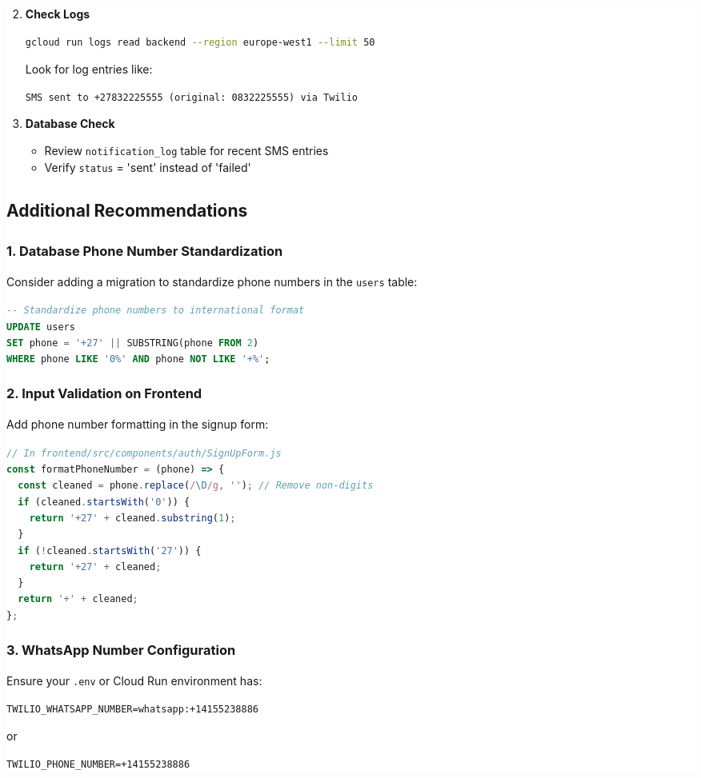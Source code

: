 2. **Check Logs**
   ```bash
   gcloud run logs read backend --region europe-west1 --limit 50
   ```
   Look for log entries like:
   ```
   SMS sent to +27832225555 (original: 0832225555) via Twilio
   ```

3. **Database Check**
   - Review `notification_log` table for recent SMS entries
   - Verify `status` = 'sent' instead of 'failed'

## Additional Recommendations

### 1. Database Phone Number Standardization

Consider adding a migration to standardize phone numbers in the `users` table:

```sql
-- Standardize phone numbers to international format
UPDATE users 
SET phone = '+27' || SUBSTRING(phone FROM 2)
WHERE phone LIKE '0%' AND phone NOT LIKE '+%';
```

### 2. Input Validation on Frontend

Add phone number formatting in the signup form:

```javascript
// In frontend/src/components/auth/SignUpForm.js
const formatPhoneNumber = (phone) => {
  const cleaned = phone.replace(/\D/g, ''); // Remove non-digits
  if (cleaned.startsWith('0')) {
    return '+27' + cleaned.substring(1);
  }
  if (!cleaned.startsWith('27')) {
    return '+27' + cleaned;
  }
  return '+' + cleaned;
};
```

### 3. WhatsApp Number Configuration

Ensure your `.env` or Cloud Run environment has:
```
TWILIO_WHATSAPP_NUMBER=whatsapp:+14155238886
```
or
```
TWILIO_PHONE_NUMBER=+14155238886
```
